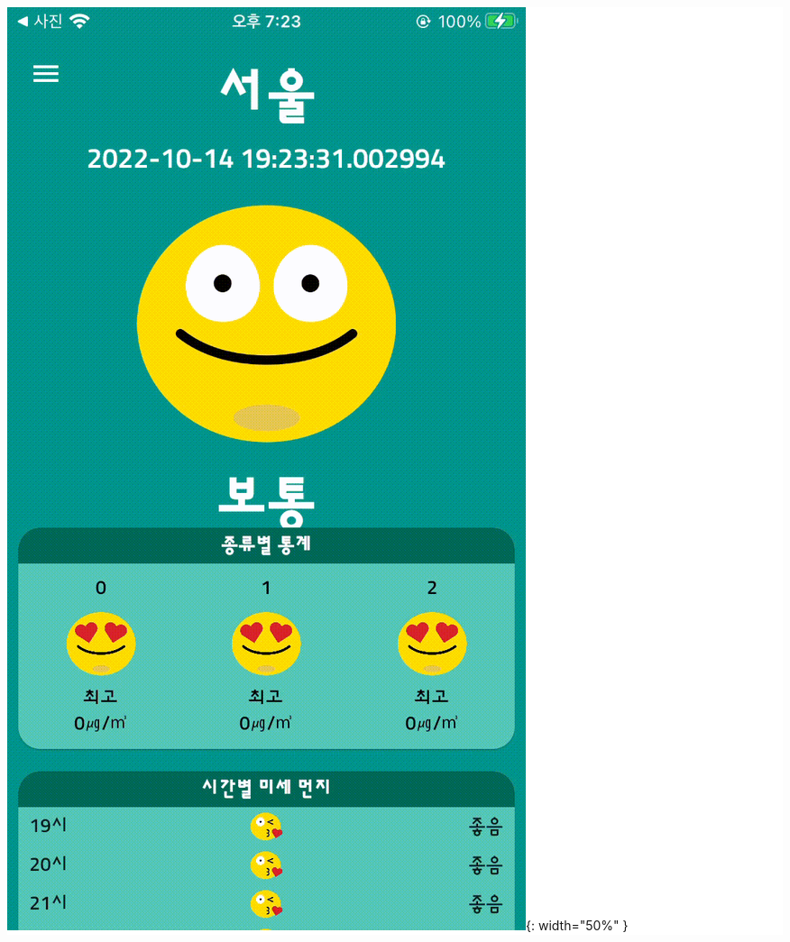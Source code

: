 ![afterPageScroll](/docs/assets/img/flutter/Theory/scrollable_widget/afterPageScroll.gif){: width="50%" }
